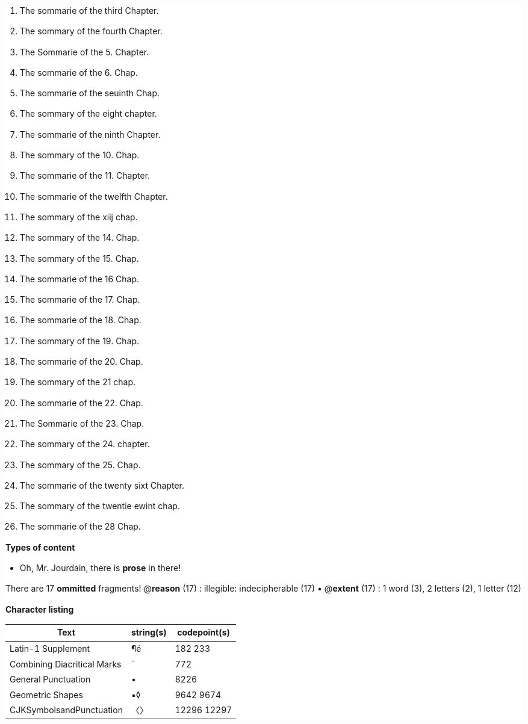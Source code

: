 1. The sommarie of the third Chapter.

1. The sommary of the fourth Chapter.

1. The Sommarie of the 5. Chapter.

1. The sommarie of the 6. Chap.

1. The sommarie of the seuinth Chap.

1. The sommary of the eight chapter.

1. The sommarie of the ninth Chapter.

1. The sommary of the 10. Chap.

1. The sommarie of the 11. Chapter.

1. The sommarie of the twelfth Chapter.

1. The sommary of the xiij chap.

1. The sommary of the 14. Chap.

1. The sommary of the 15. Chap.

1. The sommarie of the 16 Chap.

1. The sommarie of the 17. Chap.

1. The sommarie of the 18. Chap.

1. The sommary of the 19. Chap.

1. The sommarie of the 20. Chap.

1. The sommary of the 21 chap.

1. The sommarie of the 22. Chap.

1. The Sommarie of the 23. Chap.

1. The sommary of the 24. chapter.

1. The sommary of the 25. Chap.

1. The sommarie of the twenty sixt Chapter.

1. The sommary of the twentie ewint chap.

1. The sommarie of the 28 Chap.

**Types of content**

  * Oh, Mr. Jourdain, there is **prose** in there!

There are 17 **ommitted** fragments! 
 @__reason__ (17) : illegible: indecipherable (17)  •  @__extent__ (17) : 1 word (3), 2 letters (2), 1 letter (12)

**Character listing**


|Text|string(s)|codepoint(s)|
|---|---|---|
|Latin-1 Supplement|¶é|182 233|
|Combining             Diacritical Marks|̄|772|
|General Punctuation|•|8226|
|Geometric Shapes|▪◊|9642 9674|
|CJKSymbolsandPunctuation|〈〉|12296 12297|

